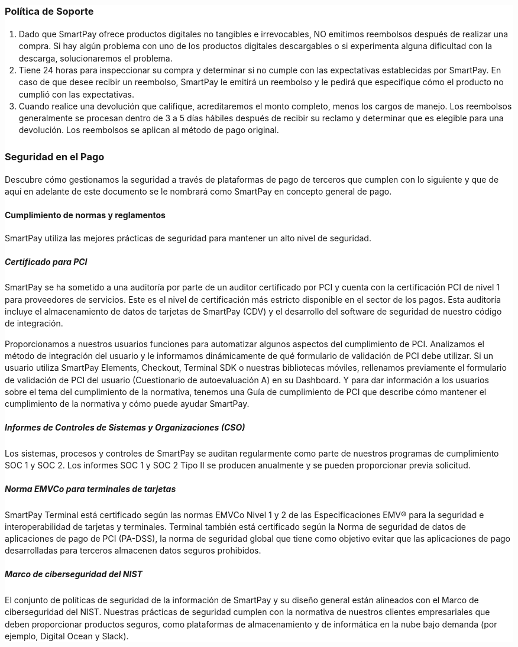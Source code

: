 ### Política de Soporte

1) Dado que SmartPay ofrece productos digitales no tangibles e irrevocables, NO emitimos reembolsos después de realizar una compra. Si hay algún problema con uno de los productos digitales descargables o si experimenta alguna dificultad con la descarga, solucionaremos el problema.
2) Tiene 24 horas para inspeccionar su compra y determinar si no cumple con las expectativas establecidas por SmartPay. En caso de que desee recibir un reembolso, SmartPay le emitirá un reembolso y le pedirá que especifique cómo el producto no cumplió con las expectativas.
3) Cuando realice una devolución que califique, acreditaremos el monto completo, menos los cargos de manejo. Los reembolsos generalmente se procesan dentro de 3 a 5 días hábiles después de recibir su reclamo y determinar que es elegible para una devolución. Los reembolsos se aplican al método de pago original.


### Seguridad en el Pago

Descubre cómo gestionamos la seguridad a través de plataformas de pago de terceros que cumplen con lo siguiente y que de aquí en adelante de este documento se le nombrará como SmartPay en concepto general de pago.

#### Cumplimiento de normas y reglamentos
SmartPay utiliza las mejores prácticas de seguridad para mantener un alto nivel de seguridad.

##### Certificado para PCI
SmartPay se ha sometido a una auditoría por parte de un auditor certificado por PCI y cuenta con la certificación PCI de nivel 1 para proveedores de servicios. Este es el nivel de certificación más estricto disponible en el sector de los pagos. Esta auditoría incluye el almacenamiento de datos de tarjetas de SmartPay (CDV) y el desarrollo del software de seguridad de nuestro código de integración.

Proporcionamos a nuestros usuarios funciones para automatizar algunos aspectos del cumplimiento de PCI. Analizamos el método de integración del usuario y le informamos dinámicamente de qué formulario de validación de PCI debe utilizar. Si un usuario utiliza SmartPay Elements, Checkout, Terminal SDK o nuestras bibliotecas móviles, rellenamos previamente el formulario de validación de PCI del usuario (Cuestionario de autoevaluación A) en su Dashboard. Y para dar información a los usuarios sobre el tema del cumplimiento de la normativa, tenemos una Guía de cumplimiento de PCI que describe cómo mantener el cumplimiento de la normativa y cómo puede ayudar SmartPay.

##### Informes de Controles de Sistemas y Organizaciones (CSO)
Los sistemas, procesos y controles de SmartPay se auditan regularmente como parte de nuestros programas de cumplimiento SOC 1 y SOC 2. Los informes SOC 1 y SOC 2 Tipo II se producen anualmente y se pueden proporcionar previa solicitud.

##### Norma EMVCo para terminales de tarjetas
SmartPay Terminal está certificado según las normas EMVCo Nivel 1 y 2 de las Especificaciones EMV® para la seguridad e interoperabilidad de tarjetas y terminales. Terminal también está certificado según la Norma de seguridad de datos de aplicaciones de pago de PCI (PA-DSS), la norma de seguridad global que tiene como objetivo evitar que las aplicaciones de pago desarrolladas para terceros almacenen datos seguros prohibidos.

##### Marco de ciberseguridad del NIST
El conjunto de políticas de seguridad de la información de SmartPay y su diseño general están alineados con el Marco de ciberseguridad del NIST. Nuestras prácticas de seguridad cumplen con la normativa de nuestros clientes empresariales que deben proporcionar productos seguros, como plataformas de almacenamiento y de informática en la nube bajo demanda (por ejemplo, Digital Ocean y Slack).
